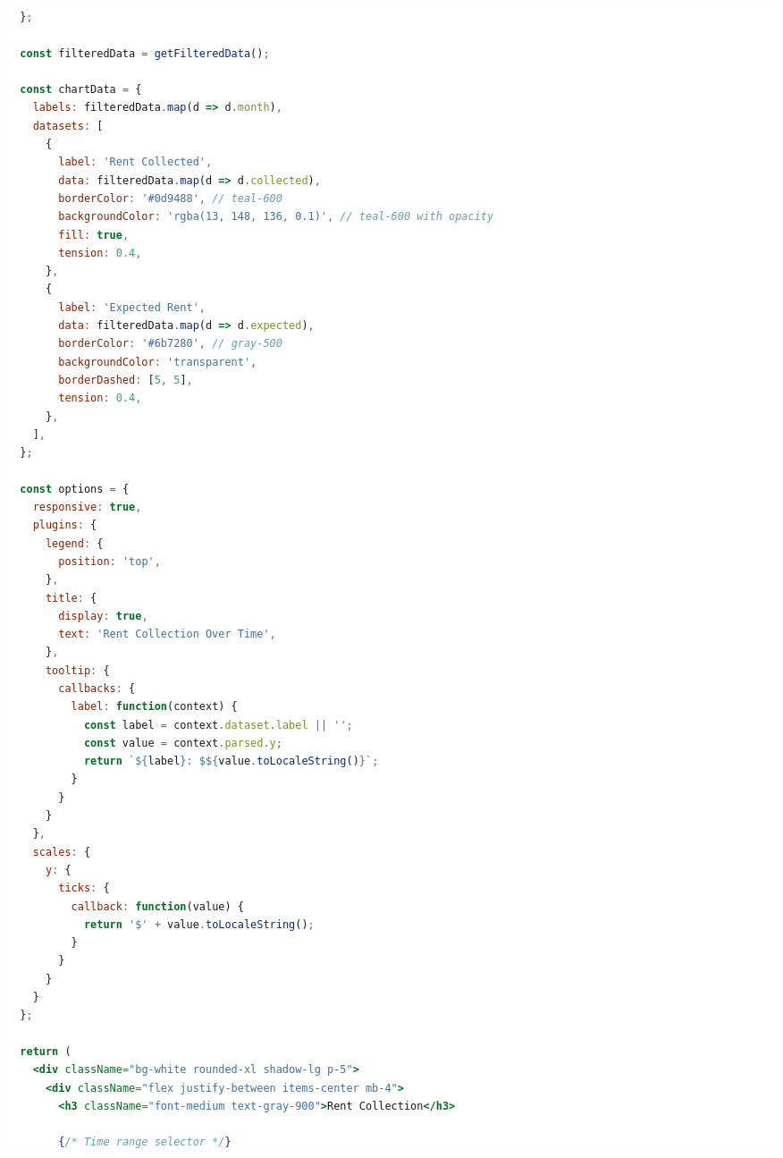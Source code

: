 ```jsx
  };
  
  const filteredData = getFilteredData();
  
  const chartData = {
    labels: filteredData.map(d => d.month),
    datasets: [
      {
        label: 'Rent Collected',
        data: filteredData.map(d => d.collected),
        borderColor: '#0d9488', // teal-600
        backgroundColor: 'rgba(13, 148, 136, 0.1)', // teal-600 with opacity
        fill: true,
        tension: 0.4,
      },
      {
        label: 'Expected Rent',
        data: filteredData.map(d => d.expected),
        borderColor: '#6b7280', // gray-500
        backgroundColor: 'transparent',
        borderDashed: [5, 5],
        tension: 0.4,
      },
    ],
  };
  
  const options = {
    responsive: true,
    plugins: {
      legend: {
        position: 'top',
      },
      title: {
        display: true,
        text: 'Rent Collection Over Time',
      },
      tooltip: {
        callbacks: {
          label: function(context) {
            const label = context.dataset.label || '';
            const value = context.parsed.y;
            return `${label}: $${value.toLocaleString()}`;
          }
        }
      }
    },
    scales: {
      y: {
        ticks: {
          callback: function(value) {
            return '$' + value.toLocaleString();
          }
        }
      }
    }
  };

  return (
    <div className="bg-white rounded-xl shadow-lg p-5">
      <div className="flex justify-between items-center mb-4">
        <h3 className="font-medium text-gray-900">Rent Collection</h3>
        
        {/* Time range selector */}
```